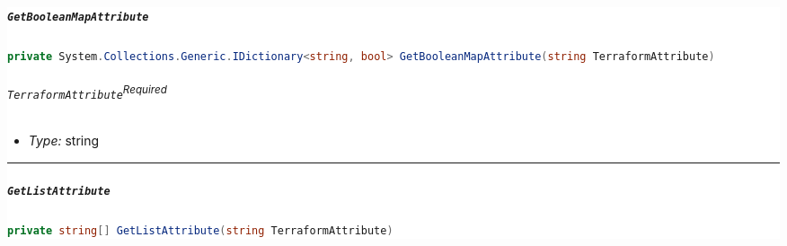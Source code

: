 ##### `GetBooleanMapAttribute` <a name="GetBooleanMapAttribute" id="rhizo-co-terraform-provider-oci.dataOciDevopsRepositoryCommits.DataOciDevopsRepositoryCommitsRepositoryCommitCollectionItemsOutputReference.getBooleanMapAttribute"></a>

```csharp
private System.Collections.Generic.IDictionary<string, bool> GetBooleanMapAttribute(string TerraformAttribute)
```

###### `TerraformAttribute`<sup>Required</sup> <a name="TerraformAttribute" id="rhizo-co-terraform-provider-oci.dataOciDevopsRepositoryCommits.DataOciDevopsRepositoryCommitsRepositoryCommitCollectionItemsOutputReference.getBooleanMapAttribute.parameter.terraformAttribute"></a>

- *Type:* string

---

##### `GetListAttribute` <a name="GetListAttribute" id="rhizo-co-terraform-provider-oci.dataOciDevopsRepositoryCommits.DataOciDevopsRepositoryCommitsRepositoryCommitCollectionItemsOutputReference.getListAttribute"></a>

```csharp
private string[] GetListAttribute(string TerraformAttribute)
```

